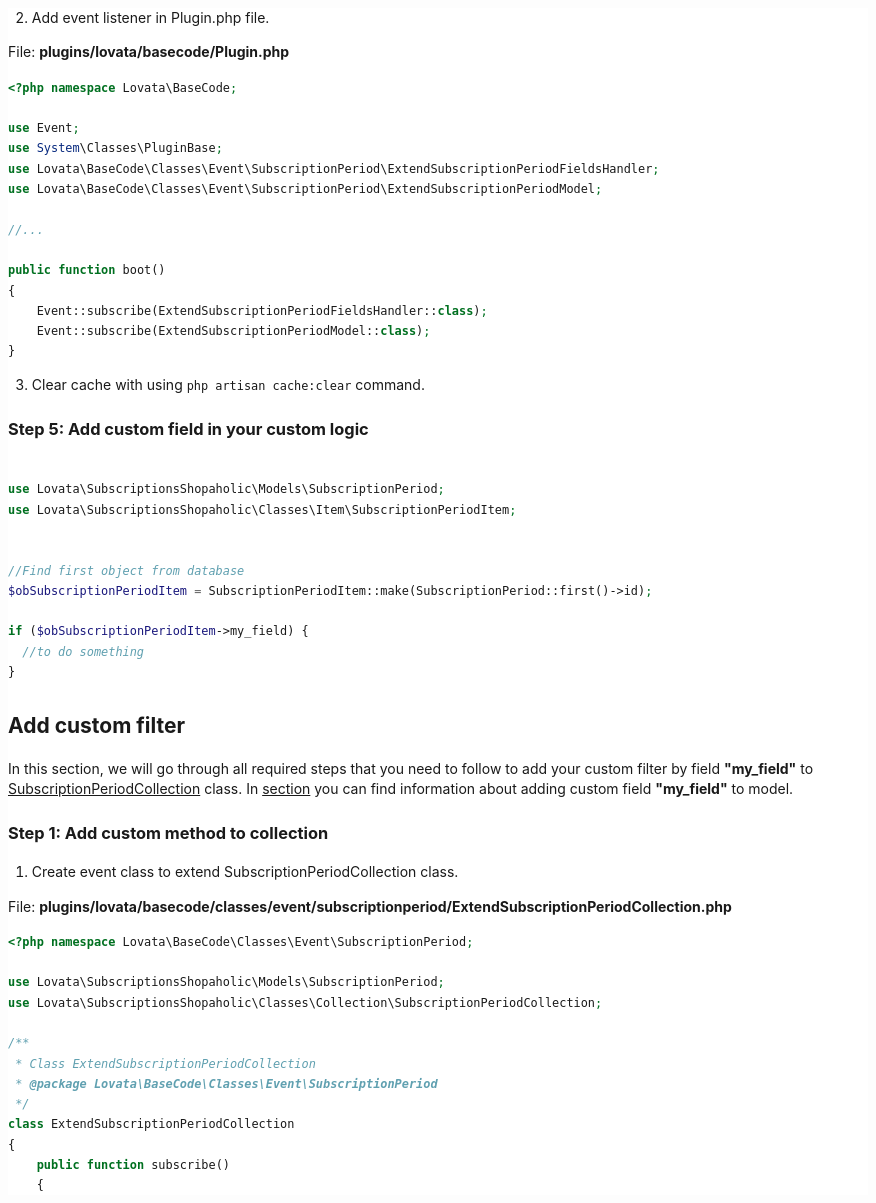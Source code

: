 2. Add event listener in Plugin.php file.

File: **plugins/lovata/basecode/Plugin.php** 
```php
<?php namespace Lovata\BaseCode;

use Event;
use System\Classes\PluginBase;
use Lovata\BaseCode\Classes\Event\SubscriptionPeriod\ExtendSubscriptionPeriodFieldsHandler;
use Lovata\BaseCode\Classes\Event\SubscriptionPeriod\ExtendSubscriptionPeriodModel;

//...

public function boot()
{
    Event::subscribe(ExtendSubscriptionPeriodFieldsHandler::class);
    Event::subscribe(ExtendSubscriptionPeriodModel::class);
}
```

3. Clear cache with using ```php artisan cache:clear``` command. 

### Step 5: Add custom field in your custom logic

```php

use Lovata\SubscriptionsShopaholic\Models\SubscriptionPeriod;
use Lovata\SubscriptionsShopaholic\Classes\Item\SubscriptionPeriodItem;


//Find first object from database
$obSubscriptionPeriodItem = SubscriptionPeriodItem::make(SubscriptionPeriod::first()->id);

if ($obSubscriptionPeriodItem->my_field) {
  //to do something
}
```

## Add custom filter

In this section, we will go through all required steps that you need to follow to add your custom filter by field **"my_field"** to [SubscriptionPeriodCollection](modules/subscription-period/collection/collection.md) class.
In [section](modules/subscription-period/extending/extending.md#add-custom-field) you can find information about adding custom field **"my_field"** to model.

### Step 1: Add custom method to collection

1. Create event class to extend SubscriptionPeriodCollection class.

File: **plugins/lovata/basecode/classes/event/subscriptionperiod/ExtendSubscriptionPeriodCollection.php**
```php
<?php namespace Lovata\BaseCode\Classes\Event\SubscriptionPeriod;

use Lovata\SubscriptionsShopaholic\Models\SubscriptionPeriod;
use Lovata\SubscriptionsShopaholic\Classes\Collection\SubscriptionPeriodCollection;

/**
 * Class ExtendSubscriptionPeriodCollection
 * @package Lovata\BaseCode\Classes\Event\SubscriptionPeriod
 */
class ExtendSubscriptionPeriodCollection
{
    public function subscribe()
    {
```